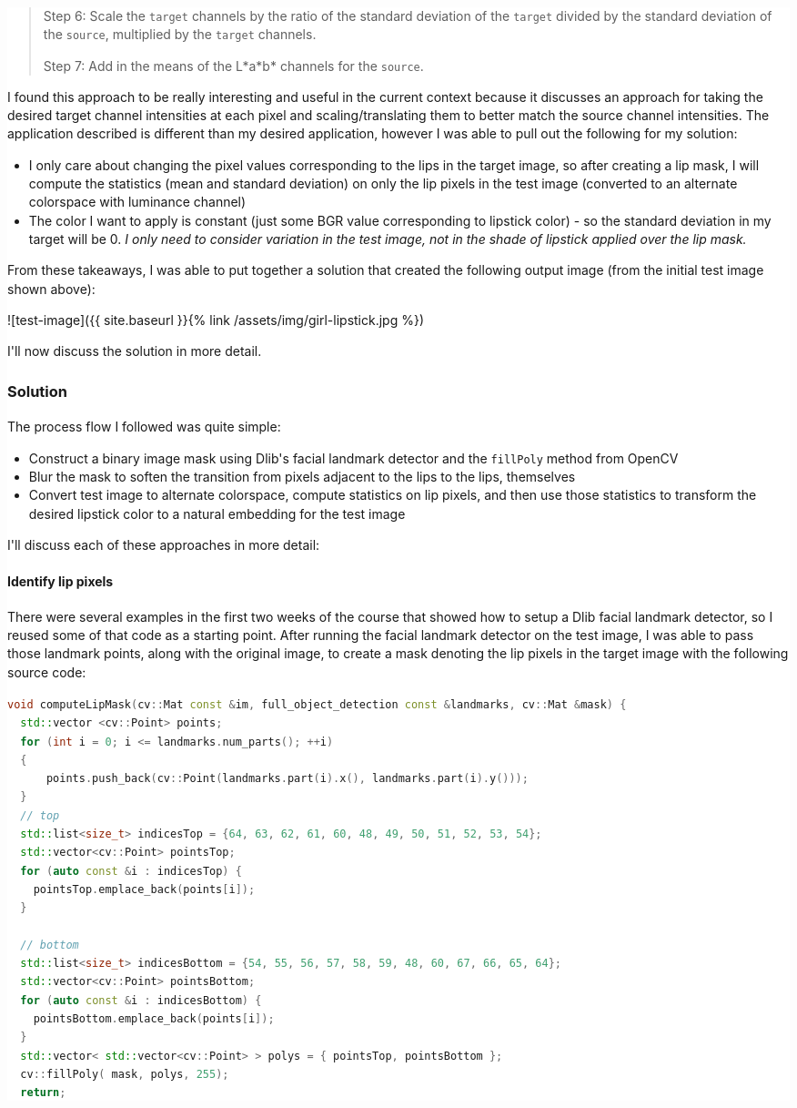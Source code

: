 >Step 6: Scale the `target` channels by the ratio of the standard deviation of the `target` divided by the standard deviation of the `source`, multiplied by the `target` channels.
>
>Step 7: Add in the means of the L\*a\*b\* channels for the `source`.

I found this approach to be really interesting and useful in the current context because it discusses an approach for taking the desired target channel intensities at each pixel and scaling/translating them to better match the source channel intensities.  The application described is different than my desired application, however I was able to pull out the following for my solution:

* I only care about changing the pixel values corresponding to the lips in the target image, so after creating a lip mask, I will compute the statistics (mean and standard deviation) on only the lip pixels in the test image (converted to an alternate colorspace with luminance channel)
* The color I want to apply is constant (just some BGR value corresponding to lipstick color) - so the standard deviation in my target will be 0.  _I only need to consider variation in the test image, not in the shade of lipstick applied over the lip mask._

From these takeaways, I was able to put together a solution that created the following output image (from the initial test image shown above):

![test-image]({{ site.baseurl }}{% link /assets/img/girl-lipstick.jpg %})

I'll now discuss the solution in more detail.

### Solution

The process flow I followed was quite simple:

* Construct a binary image mask using Dlib's facial landmark detector and the `fillPoly` method from OpenCV
* Blur the mask to soften the transition from pixels adjacent to the lips to the lips, themselves
* Convert test image to alternate colorspace, compute statistics on lip pixels, and then use those statistics to transform the desired lipstick color to a natural embedding for the test image

I'll discuss each of these approaches in more detail:

#### Identify lip pixels

There were several examples in the first two weeks of the course that showed how to setup a Dlib facial landmark detector, so I reused some of that code as a starting point.  After running the facial landmark detector on the test image, I was able to pass those landmark points, along with the original image, to create a mask denoting the lip pixels in the target image with the following source code:

```cpp
void computeLipMask(cv::Mat const &im, full_object_detection const &landmarks, cv::Mat &mask) {
  std::vector <cv::Point> points;
  for (int i = 0; i <= landmarks.num_parts(); ++i)
  {
      points.push_back(cv::Point(landmarks.part(i).x(), landmarks.part(i).y()));
  }
  // top
  std::list<size_t> indicesTop = {64, 63, 62, 61, 60, 48, 49, 50, 51, 52, 53, 54}; 
  std::vector<cv::Point> pointsTop;
  for (auto const &i : indicesTop) {
    pointsTop.emplace_back(points[i]);
  }

  // bottom
  std::list<size_t> indicesBottom = {54, 55, 56, 57, 58, 59, 48, 60, 67, 66, 65, 64}; 
  std::vector<cv::Point> pointsBottom;
  for (auto const &i : indicesBottom) {
    pointsBottom.emplace_back(points[i]);
  }
  std::vector< std::vector<cv::Point> > polys = { pointsTop, pointsBottom };
  cv::fillPoly( mask, polys, 255);
  return;
```